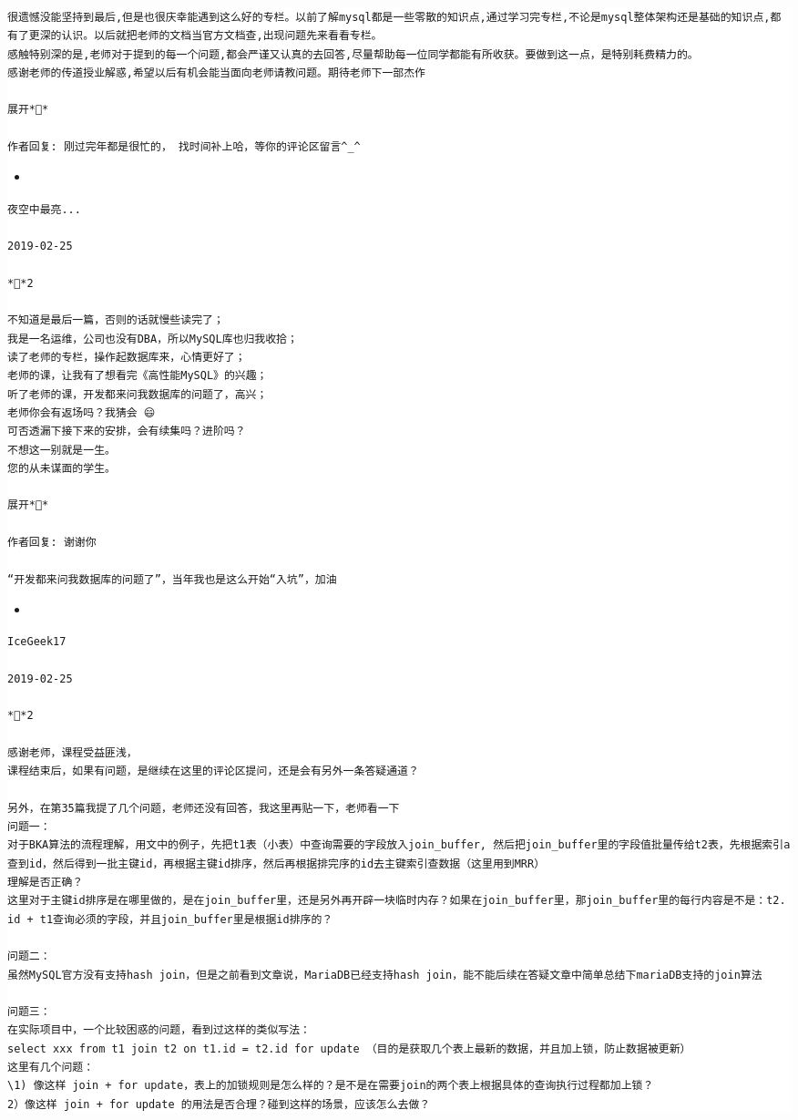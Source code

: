     很遗憾没能坚持到最后,但是也很庆幸能遇到这么好的专栏。以前了解mysql都是一些零散的知识点,通过学习完专栏,不论是mysql整体架构还是基础的知识点,都有了更深的认识。以后就把老师的文档当官方文档查,出现问题先来看看专栏。
    感触特别深的是,老师对于提到的每一个问题,都会严谨又认真的去回答,尽量帮助每一位同学都能有所收获。要做到这一点，是特别耗费精力的。
    感谢老师的传道授业解惑,希望以后有机会能当面向老师请教问题。期待老师下一部杰作

    展开**

    作者回复: 刚过完年都是很忙的， 找时间补上哈，等你的评论区留言^_^

- 

    夜空中最亮...

    2019-02-25

    **2

    不知道是最后一篇，否则的话就慢些读完了；
    我是一名运维，公司也没有DBA，所以MySQL库也归我收拾；
    读了老师的专栏，操作起数据库来，心情更好了；
    老师的课，让我有了想看完《高性能MySQL》的兴趣；
    听了老师的课，开发都来问我数据库的问题了，高兴；
    老师你会有返场吗？我猜会 😄
    可否透漏下接下来的安排，会有续集吗？进阶吗？
    不想这一别就是一生。
    您的从未谋面的学生。

    展开**

    作者回复: 谢谢你

    “开发都来问我数据库的问题了”，当年我也是这么开始“入坑”，加油

- 

    IceGeek17

    2019-02-25

    **2

    感谢老师，课程受益匪浅，
    课程结束后，如果有问题，是继续在这里的评论区提问，还是会有另外一条答疑通道？

    另外，在第35篇我提了几个问题，老师还没有回答，我这里再贴一下，老师看一下
    问题一：
    对于BKA算法的流程理解，用文中的例子，先把t1表（小表）中查询需要的字段放入join_buffer, 然后把join_buffer里的字段值批量传给t2表，先根据索引a查到id，然后得到一批主键id，再根据主键id排序，然后再根据排完序的id去主键索引查数据（这里用到MRR）
    理解是否正确？
    这里对于主键id排序是在哪里做的，是在join_buffer里，还是另外再开辟一块临时内存？如果在join_buffer里，那join_buffer里的每行内容是不是：t2.id + t1查询必须的字段，并且join_buffer里是根据id排序的？

    问题二：
    虽然MySQL官方没有支持hash join，但是之前看到文章说，MariaDB已经支持hash join，能不能后续在答疑文章中简单总结下mariaDB支持的join算法

    问题三：
    在实际项目中，一个比较困惑的问题，看到过这样的类似写法：
    select xxx from t1 join t2 on t1.id = t2.id for update （目的是获取几个表上最新的数据，并且加上锁，防止数据被更新）
    这里有几个问题：
    \1) 像这样 join + for update，表上的加锁规则是怎么样的？是不是在需要join的两个表上根据具体的查询执行过程都加上锁？
    2）像这样 join + for update 的用法是否合理？碰到这样的场景，应该怎么去做？
